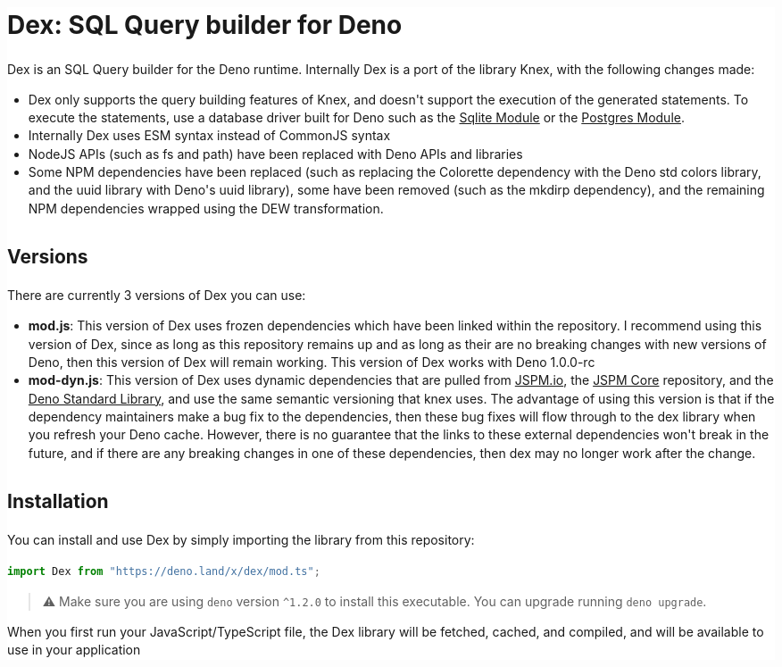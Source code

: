 # Dex: SQL Query builder for Deno

Dex is an SQL Query builder for the Deno runtime. Internally Dex is a port of
the library Knex, with the following changes made:

- Dex only supports the query building features of Knex, and doesn't support the
  execution of the generated statements. To execute the statements, use a
  database driver built for Deno such as the
  [Sqlite Module](https://deno.land/x/sqlite/) or the
  [Postgres Module](https://deno.land/x/postgres/).
- Internally Dex uses ESM syntax instead of CommonJS syntax
- NodeJS APIs (such as fs and path) have been replaced with Deno APIs and
  libraries
- Some NPM dependencies have been replaced (such as replacing the Colorette
  dependency with the Deno std colors library, and the uuid library with Deno's
  uuid library), some have been removed (such as the mkdirp dependency), and the
  remaining NPM dependencies wrapped using the DEW transformation.

## Versions

There are currently 3 versions of Dex you can use:

- **mod.js**: This version of Dex uses frozen dependencies which have been
  linked within the repository. I recommend using this version of Dex, since as
  long as this repository remains up and as long as their are no breaking
  changes with new versions of Deno, then this version of Dex will remain
  working. This version of Dex works with Deno 1.0.0-rc
- **mod-dyn.js**: This version of Dex uses dynamic dependencies that are pulled
  from [JSPM.io](https://jspm.io/), the
  [JSPM Core](https://github.com/jspm/jspm-core) repository, and the
  [Deno Standard Library](https://deno.land/std/), and use the same semantic
  versioning that knex uses. The advantage of using this version is that if the
  dependency maintainers make a bug fix to the dependencies, then these bug
  fixes will flow through to the dex library when you refresh your Deno cache.
  However, there is no guarantee that the links to these external dependencies
  won't break in the future, and if there are any breaking changes in one of
  these dependencies, then dex may no longer work after the change.

## Installation

You can install and use Dex by simply importing the library from this
repository:

```javascript
import Dex from "https://deno.land/x/dex/mod.ts";
```

> ⚠️ Make sure you are using `deno` version `^1.2.0` to install this executable.
> You can upgrade running `deno upgrade`.

When you first run your JavaScript/TypeScript file, the Dex library will be
fetched, cached, and compiled, and will be available to use in your application
